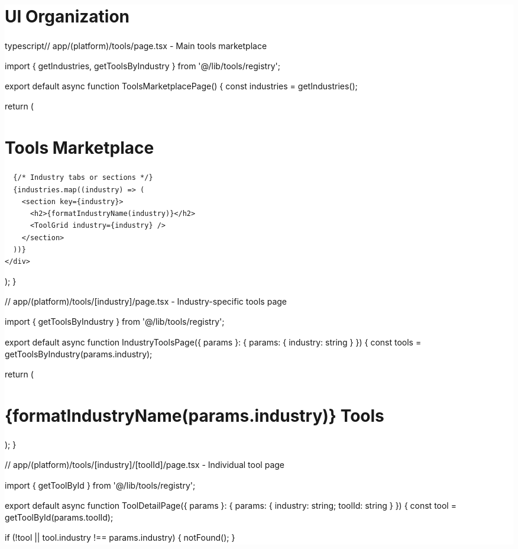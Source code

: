 # UI Organization # 
typescript// app/(platform)/tools/page.tsx - Main tools marketplace

import { getIndustries, getToolsByIndustry } from '@/lib/tools/registry';

export default async function ToolsMarketplacePage() {
  const industries = getIndustries();
  
  return (
    <div>
      <h1>Tools Marketplace</h1>
      
      {/* Industry tabs or sections */}
      {industries.map((industry) => (
        <section key={industry}>
          <h2>{formatIndustryName(industry)}</h2>
          <ToolGrid industry={industry} />
        </section>
      ))}
    </div>
  );
}

// app/(platform)/tools/[industry]/page.tsx - Industry-specific tools page

import { getToolsByIndustry } from '@/lib/tools/registry';

export default async function IndustryToolsPage({ 
  params 
}: { 
  params: { industry: string } 
}) {
  const tools = getToolsByIndustry(params.industry);
  
  return (
    <div>
      <h1>{formatIndustryName(params.industry)} Tools</h1>
      <ToolGrid tools={tools} />
    </div>
  );
}

// app/(platform)/tools/[industry]/[toolId]/page.tsx - Individual tool page

import { getToolById } from '@/lib/tools/registry';

export default async function ToolDetailPage({ 
  params 
}: { 
  params: { industry: string; toolId: string } 
}) {
  const tool = getToolById(params.toolId);
  
  if (!tool || tool.industry !== params.industry) {
    notFound();
  }
  